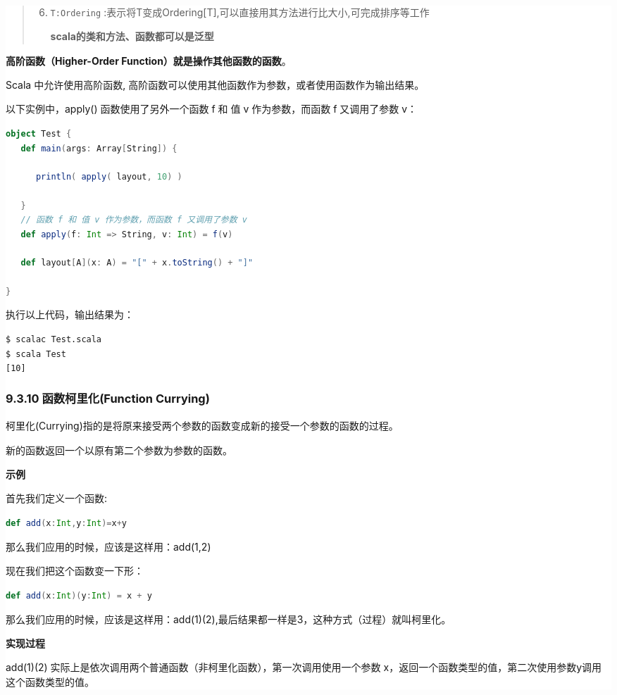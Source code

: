 > 6. `T:Ordering` :表示将T变成Ordering[T],可以直接用其方法进行比大小,可完成排序等工作
>
>    **scala的类和方法、函数都可以是泛型**

**高阶函数（Higher-Order Function）就是操作其他函数的函数**。

Scala 中允许使用高阶函数, 高阶函数可以使用其他函数作为参数，或者使用函数作为输出结果。

以下实例中，apply() 函数使用了另外一个函数 f 和 值 v 作为参数，而函数 f 又调用了参数 v：

```scala
object Test {
   def main(args: Array[String]) {

      println( apply( layout, 10) )

   }
   // 函数 f 和 值 v 作为参数，而函数 f 又调用了参数 v
   def apply(f: Int => String, v: Int) = f(v)

   def layout[A](x: A) = "[" + x.toString() + "]"
   
}
```

执行以上代码，输出结果为：

```shell
$ scalac Test.scala
$ scala Test
[10]
```

### 9.3.10 函数柯里化(Function Currying)

柯里化(Currying)指的是将原来接受两个参数的函数变成新的接受一个参数的函数的过程。

新的函数返回一个以原有第二个参数为参数的函数。

**示例**

首先我们定义一个函数:

```scala
def add(x:Int,y:Int)=x+y
```

那么我们应用的时候，应该是这样用：add(1,2)

现在我们把这个函数变一下形：

```scala
def add(x:Int)(y:Int) = x + y
```

那么我们应用的时候，应该是这样用：add(1)(2),最后结果都一样是3，这种方式（过程）就叫柯里化。

**实现过程**

add(1)(2) 实际上是依次调用两个普通函数（非柯里化函数），第一次调用使用一个参数 x，返回一个函数类型的值，第二次使用参数y调用这个函数类型的值。
